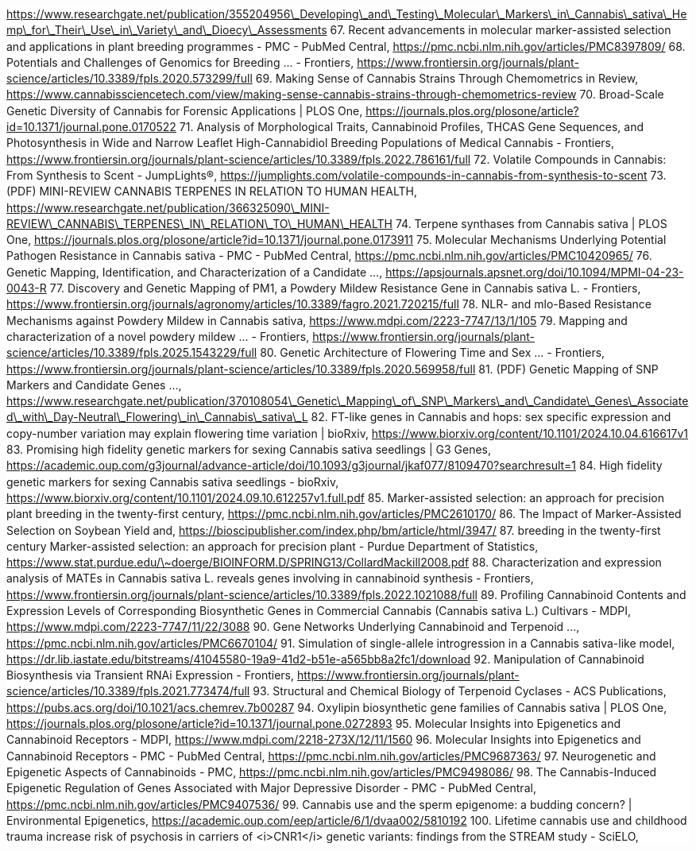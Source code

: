 https://www.researchgate.net/publication/355204956\_Developing\_and\_Testing\_Molecular\_Markers\_in\_Cannabis\_sativa\_Hemp\_for\_Their\_Use\_in\_Variety\_and\_Dioecy\_Assessments 67\. Recent advancements in molecular marker-assisted selection and applications in plant breeding programmes \- PMC \- PubMed Central, https://pmc.ncbi.nlm.nih.gov/articles/PMC8397809/ 68\. Potentials and Challenges of Genomics for Breeding ... \- Frontiers, https://www.frontiersin.org/journals/plant-science/articles/10.3389/fpls.2020.573299/full 69\. Making Sense of Cannabis Strains Through Chemometrics in Review, https://www.cannabissciencetech.com/view/making-sense-cannabis-strains-through-chemometrics-review 70\. Broad-Scale Genetic Diversity of Cannabis for Forensic Applications | PLOS One, https://journals.plos.org/plosone/article?id=10.1371/journal.pone.0170522 71\. Analysis of Morphological Traits, Cannabinoid Profiles, THCAS Gene Sequences, and Photosynthesis in Wide and Narrow Leaflet High-Cannabidiol Breeding Populations of Medical Cannabis \- Frontiers, https://www.frontiersin.org/journals/plant-science/articles/10.3389/fpls.2022.786161/full 72\. Volatile Compounds in Cannabis: From Synthesis to Scent \- JumpLights®, https://jumplights.com/volatile-compounds-in-cannabis-from-synthesis-to-scent 73\. (PDF) MINI-REVIEW CANNABIS TERPENES IN RELATION TO HUMAN HEALTH, https://www.researchgate.net/publication/366325090\_MINI-REVIEW\_CANNABIS\_TERPENES\_IN\_RELATION\_TO\_HUMAN\_HEALTH 74\. Terpene synthases from Cannabis sativa | PLOS One, https://journals.plos.org/plosone/article?id=10.1371/journal.pone.0173911 75\. Molecular Mechanisms Underlying Potential Pathogen Resistance in Cannabis sativa \- PMC \- PubMed Central, https://pmc.ncbi.nlm.nih.gov/articles/PMC10420965/ 76\. Genetic Mapping, Identification, and Characterization of a Candidate ..., https://apsjournals.apsnet.org/doi/10.1094/MPMI-04-23-0043-R 77\. Discovery and Genetic Mapping of PM1, a Powdery Mildew Resistance Gene in Cannabis sativa L. \- Frontiers, https://www.frontiersin.org/journals/agronomy/articles/10.3389/fagro.2021.720215/full 78\. NLR- and mlo-Based Resistance Mechanisms against Powdery Mildew in Cannabis sativa, https://www.mdpi.com/2223-7747/13/1/105 79\. Mapping and characterization of a novel powdery mildew ... \- Frontiers, https://www.frontiersin.org/journals/plant-science/articles/10.3389/fpls.2025.1543229/full 80\. Genetic Architecture of Flowering Time and Sex ... \- Frontiers, https://www.frontiersin.org/journals/plant-science/articles/10.3389/fpls.2020.569958/full 81\. (PDF) Genetic Mapping of SNP Markers and Candidate Genes ..., https://www.researchgate.net/publication/370108054\_Genetic\_Mapping\_of\_SNP\_Markers\_and\_Candidate\_Genes\_Associated\_with\_Day-Neutral\_Flowering\_in\_Cannabis\_sativa\_L 82\. FT-like genes in Cannabis and hops: sex specific expression and copy-number variation may explain flowering time variation | bioRxiv, https://www.biorxiv.org/content/10.1101/2024.10.04.616617v1 83\. Promising high fidelity genetic markers for sexing Cannabis sativa seedlings | G3 Genes, https://academic.oup.com/g3journal/advance-article/doi/10.1093/g3journal/jkaf077/8109470?searchresult=1 84\. High fidelity genetic markers for sexing Cannabis sativa seedlings \- bioRxiv, https://www.biorxiv.org/content/10.1101/2024.09.10.612257v1.full.pdf 85\. Marker-assisted selection: an approach for precision plant breeding in the twenty-first century, https://pmc.ncbi.nlm.nih.gov/articles/PMC2610170/ 86\. The Impact of Marker-Assisted Selection on Soybean Yield and, https://bioscipublisher.com/index.php/bm/article/html/3947/ 87\. breeding in the twenty-first century Marker-assisted selection: an approach for precision plant \- Purdue Department of Statistics, https://www.stat.purdue.edu/\~doerge/BIOINFORM.D/SPRING13/CollardMackill2008.pdf 88\. Characterization and expression analysis of MATEs in Cannabis sativa L. reveals genes involving in cannabinoid synthesis \- Frontiers, https://www.frontiersin.org/journals/plant-science/articles/10.3389/fpls.2022.1021088/full 89\. Profiling Cannabinoid Contents and Expression Levels of Corresponding Biosynthetic Genes in Commercial Cannabis (Cannabis sativa L.) Cultivars \- MDPI, https://www.mdpi.com/2223-7747/11/22/3088 90\. Gene Networks Underlying Cannabinoid and Terpenoid ..., https://pmc.ncbi.nlm.nih.gov/articles/PMC6670104/ 91\. Simulation of single-allele introgression in a Cannabis sativa-like model, https://dr.lib.iastate.edu/bitstreams/41045580-19a9-41d2-b51e-a565bb8a2fc1/download 92\. Manipulation of Cannabinoid Biosynthesis via Transient RNAi Expression \- Frontiers, https://www.frontiersin.org/journals/plant-science/articles/10.3389/fpls.2021.773474/full 93\. Structural and Chemical Biology of Terpenoid Cyclases \- ACS Publications, https://pubs.acs.org/doi/10.1021/acs.chemrev.7b00287 94\. Oxylipin biosynthetic gene families of Cannabis sativa | PLOS One, https://journals.plos.org/plosone/article?id=10.1371/journal.pone.0272893 95\. Molecular Insights into Epigenetics and Cannabinoid Receptors \- MDPI, https://www.mdpi.com/2218-273X/12/11/1560 96\. Molecular Insights into Epigenetics and Cannabinoid Receptors \- PMC \- PubMed Central, https://pmc.ncbi.nlm.nih.gov/articles/PMC9687363/ 97\. Neurogenetic and Epigenetic Aspects of Cannabinoids \- PMC, https://pmc.ncbi.nlm.nih.gov/articles/PMC9498086/ 98\. The Cannabis-Induced Epigenetic Regulation of Genes Associated with Major Depressive Disorder \- PMC \- PubMed Central, https://pmc.ncbi.nlm.nih.gov/articles/PMC9407536/ 99\. Cannabis use and the sperm epigenome: a budding concern? | Environmental Epigenetics, https://academic.oup.com/eep/article/6/1/dvaa002/5810192 100\. Lifetime cannabis use and childhood trauma increase risk of psychosis in carriers of \<i\>CNR1\</i\> genetic variants: findings from the STREAM study \- SciELO,
